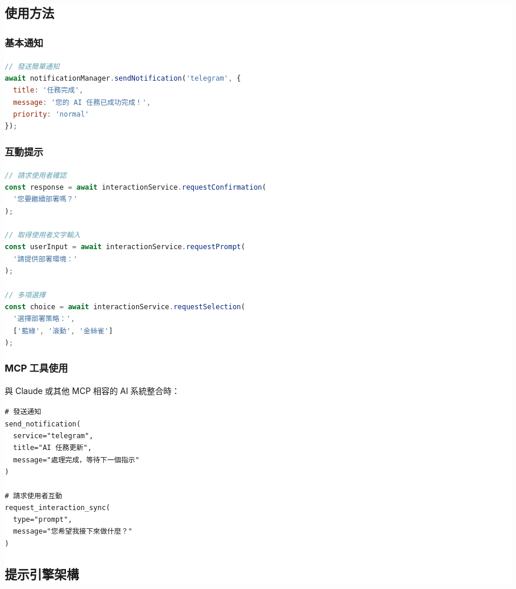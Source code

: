 ## 使用方法

### 基本通知
```javascript
// 發送簡單通知
await notificationManager.sendNotification('telegram', {
  title: '任務完成',
  message: '您的 AI 任務已成功完成！',
  priority: 'normal'
});
```

### 互動提示
```javascript
// 請求使用者確認
const response = await interactionService.requestConfirmation(
  '您要繼續部署嗎？'
);

// 取得使用者文字輸入
const userInput = await interactionService.requestPrompt(
  '請提供部署環境：'
);

// 多項選擇
const choice = await interactionService.requestSelection(
  '選擇部署策略：',
  ['藍綠', '滾動', '金絲雀']
);
```

### MCP 工具使用
與 Claude 或其他 MCP 相容的 AI 系統整合時：

```
# 發送通知
send_notification(
  service="telegram",
  title="AI 任務更新",
  message="處理完成，等待下一個指示"
)

# 請求使用者互動
request_interaction_sync(
  type="prompt",
  message="您希望我接下來做什麼？"
)
```

## 提示引擎架構
